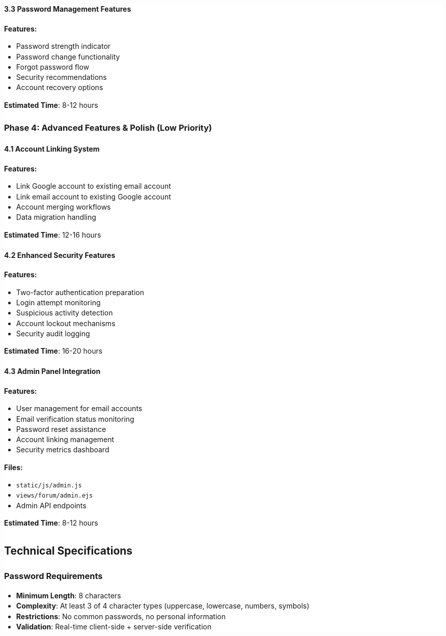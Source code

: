 #### 3.3 Password Management Features

**Features:**
- Password strength indicator
- Password change functionality
- Forgot password flow
- Security recommendations
- Account recovery options

**Estimated Time**: 8-12 hours

### Phase 4: Advanced Features & Polish (Low Priority)

#### 4.1 Account Linking System

**Features:**
- Link Google account to existing email account
- Link email account to existing Google account
- Account merging workflows
- Data migration handling

**Estimated Time**: 12-16 hours

#### 4.2 Enhanced Security Features

**Features:**
- Two-factor authentication preparation
- Login attempt monitoring
- Suspicious activity detection
- Account lockout mechanisms
- Security audit logging

**Estimated Time**: 16-20 hours

#### 4.3 Admin Panel Integration

**Features:**
- User management for email accounts
- Email verification status monitoring
- Password reset assistance
- Account linking management
- Security metrics dashboard

**Files:**
- `static/js/admin.js`
- `views/forum/admin.ejs`
- Admin API endpoints

**Estimated Time**: 8-12 hours

## Technical Specifications

### Password Requirements
- **Minimum Length**: 8 characters
- **Complexity**: At least 3 of 4 character types (uppercase, lowercase, numbers, symbols)
- **Restrictions**: No common passwords, no personal information
- **Validation**: Real-time client-side + server-side verification
